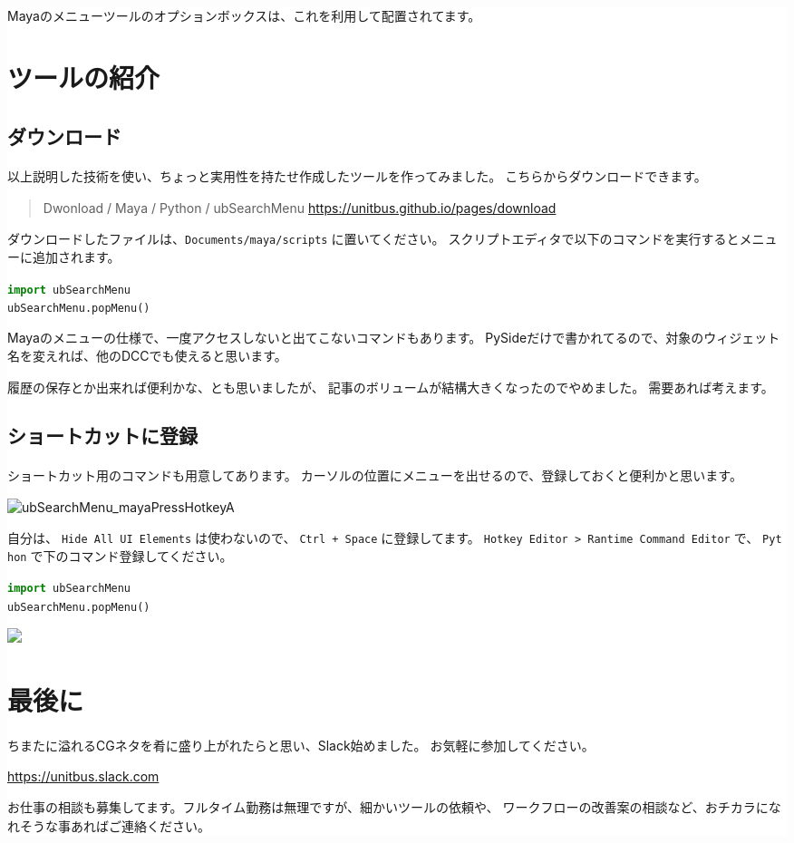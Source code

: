 Mayaのメニューツールのオプションボックスは、これを利用して配置されてます。

# ツールの紹介

## ダウンロード

以上説明した技術を使い、ちょっと実用性を持たせ作成したツールを作ってみました。
こちらからダウンロードできます。

> Dwonload / Maya / Python / ubSearchMenu
https://unitbus.github.io/pages/download

ダウンロードしたファイルは、`Documents/maya/scripts` に置いてください。
スクリプトエディタで以下のコマンドを実行するとメニューに追加されます。

```python
import ubSearchMenu
ubSearchMenu.popMenu()
```

Mayaのメニューの仕様で、一度アクセスしないと出てこないコマンドもあります。
PySideだけで書かれてるので、対象のウィジェット名を変えれば、他のDCCでも使えると思います。

履歴の保存とか出来れば便利かな、とも思いましたが、
記事のボリュームが結構大きくなったのでやめました。
需要あれば考えます。

## ショートカットに登録

ショートカット用のコマンドも用意してあります。
カーソルの位置にメニューを出せるので、登録しておくと便利かと思います。

![ubSearchMenu_mayaPressHotkeyA](https://unitbus.github.io/pages/maya/images/ubSearchMenu_mayaPressHotkeyA.png)

自分は、 `Hide All UI Elements` は使わないので、 `Ctrl + Space` に登録してます。
`Hotkey Editor > Rantime Command Editor` で、 `Python` で下のコマンド登録してください。

```python
import ubSearchMenu
ubSearchMenu.popMenu()
```

<img src="https://unitbus.github.io/pages/maya/images/ubSearchMenu_mayaHotkeyEditorA.png" width="50%">

# 最後に

ちまたに溢れるCGネタを肴に盛り上がれたらと思い、Slack始めました。
お気軽に参加してください。

https://unitbus.slack.com 

お仕事の相談も募集してます。フルタイム勤務は無理ですが、細かいツールの依頼や、
ワークフローの改善案の相談など、おチカラになれそうな事あればご連絡ください。
